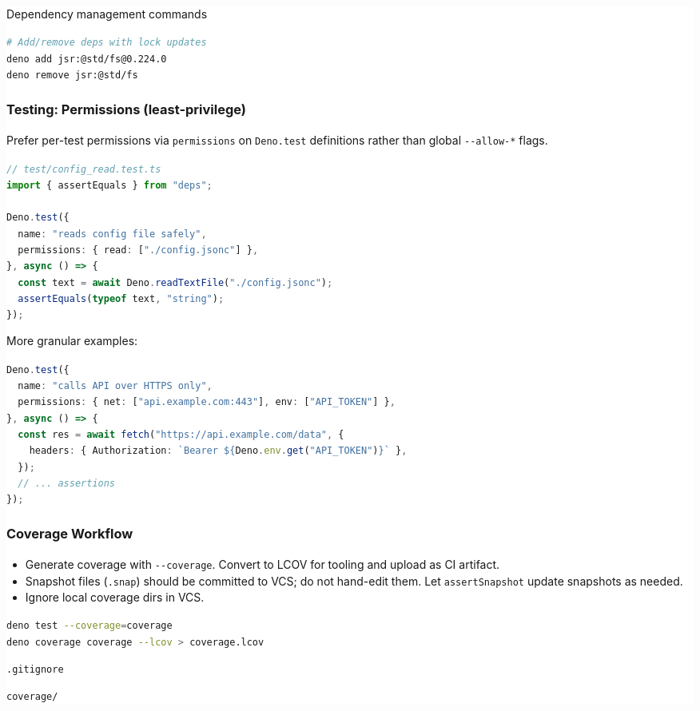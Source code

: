 Dependency management commands

```sh
# Add/remove deps with lock updates
deno add jsr:@std/fs@0.224.0
deno remove jsr:@std/fs
```

### Testing: Permissions (least-privilege)

Prefer per-test permissions via `permissions` on `Deno.test` definitions rather than global `--allow-*` flags.

```ts
// test/config_read.test.ts
import { assertEquals } from "deps";

Deno.test({
  name: "reads config file safely",
  permissions: { read: ["./config.jsonc"] },
}, async () => {
  const text = await Deno.readTextFile("./config.jsonc");
  assertEquals(typeof text, "string");
});
```

More granular examples:

```ts
Deno.test({
  name: "calls API over HTTPS only",
  permissions: { net: ["api.example.com:443"], env: ["API_TOKEN"] },
}, async () => {
  const res = await fetch("https://api.example.com/data", {
    headers: { Authorization: `Bearer ${Deno.env.get("API_TOKEN")}` },
  });
  // ... assertions
});
```

### Coverage Workflow

- Generate coverage with `--coverage`. Convert to LCOV for tooling and upload as CI artifact.
- Snapshot files (`.snap`) should be committed to VCS; do not hand-edit them. Let `assertSnapshot` update snapshots as needed.
- Ignore local coverage dirs in VCS.

```sh
deno test --coverage=coverage
deno coverage coverage --lcov > coverage.lcov
```

`.gitignore`

```gitignore
coverage/
```

